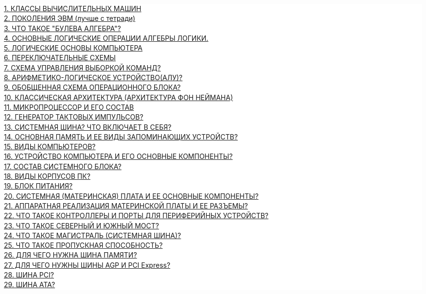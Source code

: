 <HTML>
<HEAD>
<TITLE> экзамен архитектура </TITLE>
</HEAD>
<BODY>


<A HREF="#a1" TARGET=«_self» > 1. КЛАССЫ ВЫЧИСЛИТЕЛЬНЫХ МАШИН </A>
<BR>
<A HREF="#a2" TARGET=«_self» > 2. ПОКОЛЕНИЯ ЭВМ (лучше с тетради) </A>
<BR>
<A HREF="#a3" TARGET=«_self» > 3. ЧТО ТАКОЕ "БУЛЕВА АЛГЕБРА"? </A>
<BR>
<A HREF="#a4" TARGET=«_self» > 4. ОСНОВНЫЕ ЛОГИЧЕСКИЕ ОПЕРАЦИИ АЛГЕБРЫ ЛОГИКИ.  </A>
<BR>
<A HREF="#a5" TARGET=«_self» > 5. ЛОГИЧЕСКИЕ ОСНОВЫ КОМПЬЮТЕРА  </A>
<BR>
<A HREF="#a6" TARGET=«_self» > 6. ПЕРЕКЛЮЧАТЕЛЬНЫЕ СХЕМЫ </A>
<BR>
<A HREF="#a7" TARGET=«_self» > 7. СХЕМА УПРАВЛЕНИЯ ВЫБОРКОЙ КОМАНД?  </A>
<BR>
<A HREF="#a8" TARGET=«_self» > 8. АРИФМЕТИКО-ЛОГИЧЕСКОЕ УСТРОЙСТВО(АЛУ)? </A>
<BR>
<A HREF="#a9" TARGET=«_self» > 9. ОБОБЩЕННАЯ СХЕМА ОПЕРАЦИОННОГО БЛОКА? </A>
<BR>
<A HREF="#a10" TARGET=«_self» > 10. КЛАССИЧЕСКАЯ АРХИТЕКТУРА (АРХИТЕКТУРА ФОН НЕЙМАНА) </A>
<BR>
<A HREF="#a11" TARGET=«_self» > 11. МИКРОПРОЦЕССОР И ЕГО СОСТАВ </A>
<BR>
<A HREF="#a12" TARGET=«_self» > 12. ГЕНЕРАТОР ТАКТОВЫХ ИМПУЛЬСОВ?  </A>
<BR>
<A HREF="#a13" TARGET=«_self» > 13. СИСТЕМНАЯ ШИНА? ЧТО ВКЛЮЧАЕТ В СЕБЯ? </A>
<BR>
<A HREF="#a14" TARGET=«_self» > 14. ОСНОВНАЯ ПАМЯТЬ И ЕЕ ВИДЫ ЗАПОМИНАЮЩИХ УСТРОЙСТВ? </A>
<BR>
<A HREF="#a15" TARGET=«_self» > 15. ВИДЫ КОМПЬЮТЕРОВ?  </A>
<BR>
<A HREF="#a16" TARGET=«_self» > 16. УСТРОЙСТВО КОМПЬЮТЕРА И ЕГО ОСНОВНЫЕ КОМПОНЕНТЫ?  </A>
<BR>
<A HREF="#a17" TARGET=«_self» > 17. СОСТАВ СИСТЕМНОГО БЛОКА? </A>
<BR>
<A HREF="#a18" TARGET=«_self» > 18. ВИДЫ КОРПУСОВ ПК? </A>
<BR>
<A HREF="#a19" TARGET=«_self» > 19. БЛОК ПИТАНИЯ? </A>
<BR>
<A HREF="#a20" TARGET=«_self» > 20. СИСТЕМНАЯ (МАТЕРИНСКАЯ) ПЛАТА И ЕЕ ОСНОВНЫЕ КОМПОНЕНТЫ? </A>
<BR>
<A HREF="#a21" TARGET=«_self» > 21. АППАРАТНАЯ РЕАЛИЗАЦИЯ МАТЕРИНСКОЙ ПЛАТЫ И ЕЕ РАЗЪЕМЫ? </A>
<BR>
<A HREF="#a22" TARGET=«_self» > 22. ЧТО ТАКОЕ КОНТРОЛЛЕРЫ И ПОРТЫ ДЛЯ ПЕРИФЕРИЙНЫХ УСТРОЙСТВ? </A>
<BR>
<A HREF="#a23" TARGET=«_self» > 23. ЧТО ТАКОЕ СЕВЕРНЫЙ И ЮЖНЫЙ МОСТ? </A>
<BR>
<A HREF="#a24" TARGET=«_self» > 24. ЧТО ТАКОЕ МАГИСТРАЛЬ (СИСТЕМНАЯ ШИНА)? </A>
<BR>
<A HREF="#a25" TARGET=«_self» > 25. ЧТО ТАКОЕ ПРОПУСКНАЯ СПОСОБНОСТЬ? </A>
<BR>
<A HREF="#a26" TARGET=«_self» > 26. ДЛЯ ЧЕГО НУЖНА ШИНА ПАМЯТИ? </A>
<BR>
<A HREF="#a27" TARGET=«_self» > 27. ДЛЯ ЧЕГО НУЖНЫ ШИНЫ AGP И PCI Express? </A>
<BR>
<A HREF="#a28" TARGET=«_self» > 28. ШИНА PCI? </A>
<BR>
<A HREF="#a29" TARGET=«_self» > 29. ШИНА ATA? </A>